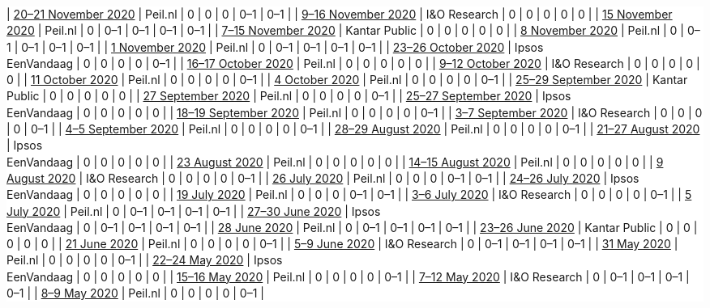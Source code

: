 | [20–21 November 2020](2020-11-21-Peilnl.html) | Peil.nl | 0 | 0 | 0 | 0–1 | 0–1 |
| [9–16 November 2020](2020-11-16-IOResearch.html) | I&O Research | 0 | 0 | 0 | 0 | 0 |
| [15 November 2020](2020-11-15-Peilnl.html) | Peil.nl | 0 | 0–1 | 0–1 | 0–1 | 0–1 |
| [7–15 November 2020](2020-11-15-KantarPublic.html) | Kantar Public | 0 | 0 | 0 | 0 | 0 |
| [8 November 2020](2020-11-08-Peilnl.html) | Peil.nl | 0 | 0–1 | 0–1 | 0–1 | 0–1 |
| [1 November 2020](2020-11-01-Peilnl.html) | Peil.nl | 0 | 0–1 | 0–1 | 0–1 | 0–1 |
| [23–26 October 2020](2020-10-26-Ipsos.html) | Ipsos <br> EenVandaag | 0 | 0 | 0 | 0 | 0–1 |
| [16–17 October 2020](2020-10-17-Peilnl.html) | Peil.nl | 0 | 0 | 0 | 0 | 0 |
| [9–12 October 2020](2020-10-12-IOResearch.html) | I&O Research | 0 | 0 | 0 | 0 | 0 |
| [11 October 2020](2020-10-11-Peilnl.html) | Peil.nl | 0 | 0 | 0 | 0 | 0–1 |
| [4 October 2020](2020-10-04-Peilnl.html) | Peil.nl | 0 | 0 | 0 | 0 | 0–1 |
| [25–29 September 2020](2020-09-29-KantarPublic.html) | Kantar Public | 0 | 0 | 0 | 0 | 0 |
| [27 September 2020](2020-09-27-Peilnl.html) | Peil.nl | 0 | 0 | 0 | 0 | 0–1 |
| [25–27 September 2020](2020-09-27-Ipsos.html) | Ipsos <br> EenVandaag | 0 | 0 | 0 | 0 | 0 |
| [18–19 September 2020](2020-09-19-Peilnl.html) | Peil.nl | 0 | 0 | 0 | 0 | 0–1 |
| [3–7 September 2020](2020-09-07-IOResearch.html) | I&O Research | 0 | 0 | 0 | 0 | 0–1 |
| [4–5 September 2020](2020-09-05-Peilnl.html) | Peil.nl | 0 | 0 | 0 | 0 | 0–1 |
| [28–29 August 2020](2020-08-29-Peilnl.html) | Peil.nl | 0 | 0 | 0 | 0 | 0–1 |
| [21–27 August 2020](2020-08-27-Ipsos.html) | Ipsos <br> EenVandaag | 0 | 0 | 0 | 0 | 0 |
| [23 August 2020](2020-08-23-Peilnl.html) | Peil.nl | 0 | 0 | 0 | 0 | 0 |
| [14–15 August 2020](2020-08-15-Peilnl.html) | Peil.nl | 0 | 0 | 0 | 0 | 0 |
| [9 August 2020](2020-08-09-IOResearch.html) | I&O Research | 0 | 0 | 0 | 0 | 0–1 |
| [26 July 2020](2020-07-26-Peilnl.html) | Peil.nl | 0 | 0 | 0 | 0–1 | 0–1 |
| [24–26 July 2020](2020-07-26-Ipsos.html) | Ipsos <br> EenVandaag | 0 | 0 | 0 | 0 | 0 |
| [19 July 2020](2020-07-19-Peilnl.html) | Peil.nl | 0 | 0 | 0 | 0–1 | 0–1 |
| [3–6 July 2020](2020-07-06-IOResearch.html) | I&O Research | 0 | 0 | 0 | 0 | 0–1 |
| [5 July 2020](2020-07-05-Peilnl.html) | Peil.nl | 0 | 0–1 | 0–1 | 0–1 | 0–1 |
| [27–30 June 2020](2020-06-30-Ipsos.html) | Ipsos <br> EenVandaag | 0 | 0–1 | 0–1 | 0–1 | 0–1 |
| [28 June 2020](2020-06-28-Peilnl.html) | Peil.nl | 0 | 0–1 | 0–1 | 0–1 | 0–1 |
| [23–26 June 2020](2020-06-26-KantarPublic.html) | Kantar Public | 0 | 0 | 0 | 0 | 0 |
| [21 June 2020](2020-06-21-Peilnl.html) | Peil.nl | 0 | 0 | 0 | 0 | 0–1 |
| [5–9 June 2020](2020-06-09-IOResearch.html) | I&O Research | 0 | 0–1 | 0–1 | 0–1 | 0–1 |
| [31 May 2020](2020-05-31-Peilnl.html) | Peil.nl | 0 | 0 | 0 | 0 | 0–1 |
| [22–24 May 2020](2020-05-24-Ipsos.html) | Ipsos <br> EenVandaag | 0 | 0 | 0 | 0 | 0 |
| [15–16 May 2020](2020-05-16-Peilnl.html) | Peil.nl | 0 | 0 | 0 | 0 | 0–1 |
| [7–12 May 2020](2020-05-12-IOResearch.html) | I&O Research | 0 | 0–1 | 0–1 | 0–1 | 0–1 |
| [8–9 May 2020](2020-05-09-Peilnl.html) | Peil.nl | 0 | 0 | 0 | 0 | 0–1 |